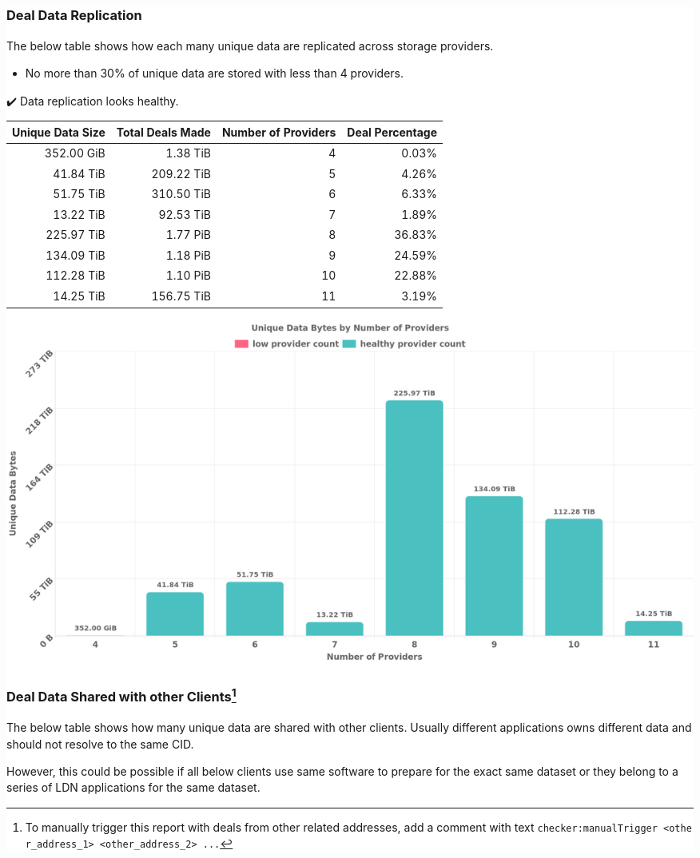 ### Deal Data Replication
The below table shows how each many unique data are replicated across storage providers.

- No more than 30% of unique data are stored with less than 4 providers.

✔️ Data replication looks healthy.

| Unique Data Size | Total Deals Made | Number of Providers | Deal Percentage |
| ---------------: | ---------------: | ------------------: | --------------: |
|       352.00 GiB |         1.38 TiB |                   4 |           0.03% |
|        41.84 TiB |       209.22 TiB |                   5 |           4.26% |
|        51.75 TiB |       310.50 TiB |                   6 |           6.33% |
|        13.22 TiB |        92.53 TiB |                   7 |           1.89% |
|       225.97 TiB |         1.77 PiB |                   8 |          36.83% |
|       134.09 TiB |         1.18 PiB |                   9 |          24.59% |
|       112.28 TiB |         1.10 PiB |                  10 |          22.88% |
|        14.25 TiB |       156.75 TiB |                  11 |           3.19% |

<img src="https://raw.githubusercontent.com/data-preservation-programs/filplus-checker-assets/main/filecoin-project/filecoin-plus-large-datasets/issues/2183/1706689059343.png"/>

### Deal Data Shared with other Clients[^3]
The below table shows how many unique data are shared with other clients.
Usually different applications owns different data and should not resolve to the same CID.

However, this could be possible if all below clients use same software to prepare for the exact same dataset or they belong to a series of LDN applications for the same dataset.


[^1]: To manually trigger this report, add a comment with text `checker:manualTrigger`
[^2]: Deals from those addresses are combined into this report as they are specified with `checker:manualTrigger`
[^3]: To manually trigger this report with deals from other related addresses, add a comment with text `checker:manualTrigger <other_address_1> <other_address_2> ...`